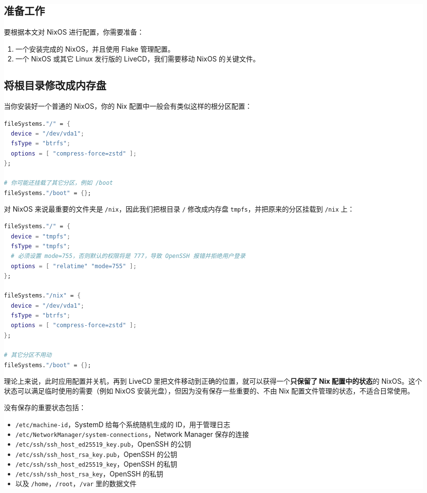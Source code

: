 ## 准备工作

要根据本文对 NixOS 进行配置，你需要准备：

1. 一个安装完成的 NixOS，并且使用 Flake 管理配置。
2. 一个 NixOS 或其它 Linux 发行版的 LiveCD，我们需要移动 NixOS 的关键文件。

## 将根目录修改成内存盘

当你安装好一个普通的 NixOS，你的 Nix 配置中一般会有类似这样的根分区配置：

```nix
fileSystems."/" = {
  device = "/dev/vda1";
  fsType = "btrfs";
  options = [ "compress-force=zstd" ];
};

# 你可能还挂载了其它分区，例如 /boot
fileSystems."/boot" = {};
```

对 NixOS 来说最重要的文件夹是 `/nix`，因此我们把根目录 `/` 修改成内存盘 `tmpfs`，并把原来的分区挂载到 `/nix` 上：

```nix
fileSystems."/" = {
  device = "tmpfs";
  fsType = "tmpfs";
  # 必须设置 mode=755，否则默认的权限将是 777，导致 OpenSSH 报错并拒绝用户登录
  options = [ "relatime" "mode=755" ];
};

fileSystems."/nix" = {
  device = "/dev/vda1";
  fsType = "btrfs";
  options = [ "compress-force=zstd" ];
};

# 其它分区不用动
fileSystems."/boot" = {};
```

理论上来说，此时应用配置并关机，再到 LiveCD 里把文件移动到正确的位置，就可以获得一个**只保留了 Nix 配置中的状态**的 NixOS。这个状态可以满足临时使用的需要（例如 NixOS 安装光盘），但因为没有保存一些重要的、不由 Nix 配置文件管理的状态，不适合日常使用。

没有保存的重要状态包括：

- `/etc/machine-id`，SystemD 给每个系统随机生成的 ID，用于管理日志
- `/etc/NetworkManager/system-connections`，Network Manager 保存的连接
- `/etc/ssh/ssh_host_ed25519_key.pub`，OpenSSH 的公钥
- `/etc/ssh/ssh_host_rsa_key.pub`，OpenSSH 的公钥
- `/etc/ssh/ssh_host_ed25519_key`，OpenSSH 的私钥
- `/etc/ssh/ssh_host_rsa_key`，OpenSSH 的私钥
- 以及 `/home`，`/root`，`/var` 里的数据文件
